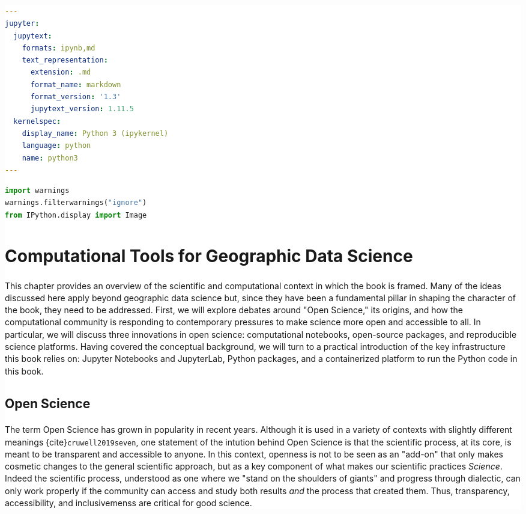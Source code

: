 ```yaml
---
jupyter:
  jupytext:
    formats: ipynb,md
    text_representation:
      extension: .md
      format_name: markdown
      format_version: '1.3'
      jupytext_version: 1.11.5
  kernelspec:
    display_name: Python 3 (ipykernel)
    language: python
    name: python3
---
```


```python tags=["remove-cell"]
import warnings
warnings.filterwarnings("ignore")
from IPython.display import Image
```

# Computational Tools for Geographic Data Science


This chapter provides an overview of the scientific and computational context
in which the book is framed. Many of the ideas discussed here apply beyond geographic
data science but, since they have been a fundamental pillar in shaping the
character of the book, they need to be addressed. First, we will explore debates around "Open
Science," its origins, and how the computational community is responding to contemporary pressures
to make science more open and accessible to all.
In particular, we will discuss three innovations in open science: 
computational notebooks, open-source
packages, and reproducible science platforms. Having covered the conceptual
background, we will turn to a practical introduction of the key infrastructure
this book relies on: Jupyter Notebooks and JupyterLab, Python packages,
and a containerized platform to run the Python code in this book.


## Open Science

The term Open Science has grown in popularity in recent years. Although it is
used in a variety of contexts with slightly different meanings {cite}`cruwell2019seven`, one statement of the intution behind Open Science is that the
scientific process, at its core, is meant to be transparent and accessible to anyone.
In this context, openness is not to be seen as an "add-on" that only makes
cosmetic changes to the general scientific approach, but as a key component of what
makes our scientific practices *Science*. Indeed the scientific process, understood as one where
we "stand on the shoulders of giants" and progress through dialectic, can only
work properly if the
community can access and study both results _and_ the process that created
them. Thus, transparency, accessibility, and inclusivemenss are critical for good science.


[^kernel_list]: A full list of supported kernels for Jupyter is available at [`https://github.com/jupyter/jupyter/wiki/Jupyter-kernels`](https://github.com/jupyter/jupyter/wiki/Jupyter-kernels)
[^counters]: This counter may not always be visible in all of the foramts a notbook may be viewed. In this book, cell numbers will not be visible on paper, but they will be visible in the online versions of the notebook.
[^import]: Skip to the next section if you want to learn more about
[^youtube]: We regret to inform the reader that the printed page is not the best for displaying YouTube videos, or indeed any web content. So if you are reading this book on paper, the video will not render. We recommend viewing the notebooks online at [`geographicdata.science/book`](https://geographicdata.science/book) to see the full power of the notebook.
[^jlab]: Depending on the version of JupyterLab you are using, the layout and appearance
[^nasa]: For more details, see [`https://www.python.org/about/success/usa/`](https://www.python.org/about/success/usa/)
[^quantecon]: For more details, see [`https://lectures.quantecon.org`](https://lectures.quantecon.org)
[^bookhelp]: In the book, this will instead show the full help text provided by the function.
[^docker]: [`https://www.docker.com/`](https://www.docker.com/)
[^docker_docs]: [`https://docs.docker.com/`](https://docs.docker.com/)
[^gds_env]: [`https://darribas.org/gds_env`](https://darribas.org/gds_env)
